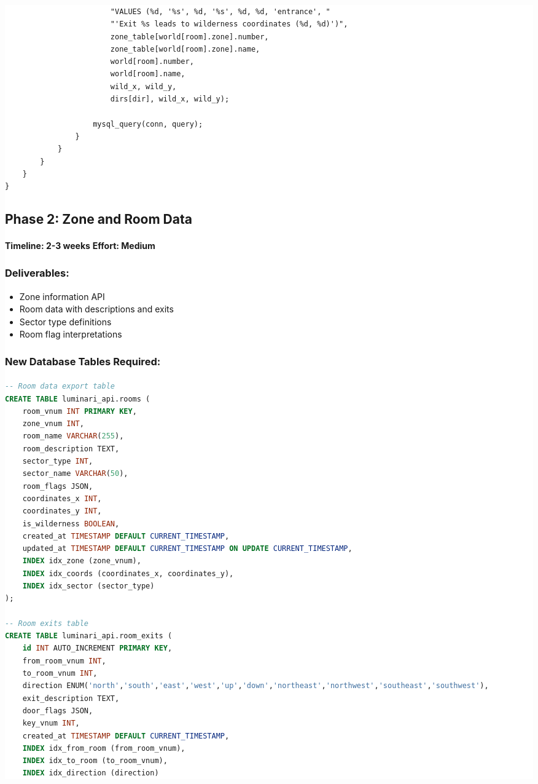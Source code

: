 ```
                        "VALUES (%d, '%s', %d, '%s', %d, %d, 'entrance', "
                        "'Exit %s leads to wilderness coordinates (%d, %d)')",
                        zone_table[world[room].zone].number,
                        zone_table[world[room].zone].name,
                        world[room].number,
                        world[room].name,
                        wild_x, wild_y,
                        dirs[dir], wild_x, wild_y);
                        
                    mysql_query(conn, query);
                }
            }
        }
    }
}
```

## Phase 2: Zone and Room Data
**Timeline: 2-3 weeks**
**Effort: Medium**

### Deliverables:
- Zone information API
- Room data with descriptions and exits
- Sector type definitions
- Room flag interpretations

### New Database Tables Required:
```sql
-- Room data export table
CREATE TABLE luminari_api.rooms (
    room_vnum INT PRIMARY KEY,
    zone_vnum INT,
    room_name VARCHAR(255),
    room_description TEXT,
    sector_type INT,
    sector_name VARCHAR(50),
    room_flags JSON,
    coordinates_x INT,
    coordinates_y INT,
    is_wilderness BOOLEAN,
    created_at TIMESTAMP DEFAULT CURRENT_TIMESTAMP,
    updated_at TIMESTAMP DEFAULT CURRENT_TIMESTAMP ON UPDATE CURRENT_TIMESTAMP,
    INDEX idx_zone (zone_vnum),
    INDEX idx_coords (coordinates_x, coordinates_y),
    INDEX idx_sector (sector_type)
);

-- Room exits table
CREATE TABLE luminari_api.room_exits (
    id INT AUTO_INCREMENT PRIMARY KEY,
    from_room_vnum INT,
    to_room_vnum INT,
    direction ENUM('north','south','east','west','up','down','northeast','northwest','southeast','southwest'),
    exit_description TEXT,
    door_flags JSON,
    key_vnum INT,
    created_at TIMESTAMP DEFAULT CURRENT_TIMESTAMP,
    INDEX idx_from_room (from_room_vnum),
    INDEX idx_to_room (to_room_vnum),
    INDEX idx_direction (direction)
```